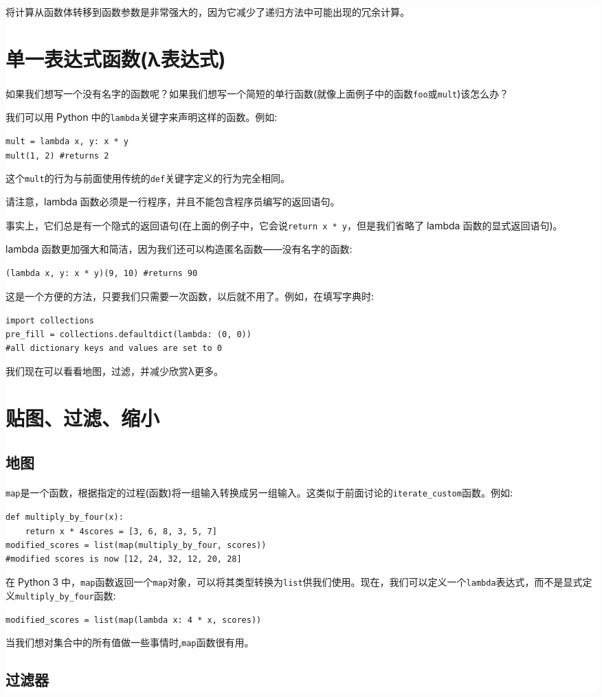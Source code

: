 将计算从函数体转移到函数参数是非常强大的，因为它减少了递归方法中可能出现的冗余计算。

# **单一表达式函数(λ表达式)**

如果我们想写一个没有名字的函数呢？如果我们想写一个简短的单行函数(就像上面例子中的函数`foo`或`mult`)该怎么办？

我们可以用 Python 中的`lambda`关键字来声明这样的函数。例如:

```
mult = lambda x, y: x * y
mult(1, 2) #returns 2
```

这个`mult`的行为与前面使用传统的`def`关键字定义的行为完全相同。

请注意，lambda 函数必须是一行程序，并且不能包含程序员编写的返回语句。

事实上，它们总是有一个隐式的返回语句(在上面的例子中，它会说`return x * y`，但是我们省略了 lambda 函数的显式返回语句)。

lambda 函数更加强大和简洁，因为我们还可以构造匿名函数——没有名字的函数:

`(lambda x, y: x * y)(9, 10) #returns 90`

这是一个方便的方法，只要我们只需要一次函数，以后就不用了。例如，在填写字典时:

```
import collections
pre_fill = collections.defaultdict(lambda: (0, 0))
#all dictionary keys and values are set to 0
```

我们现在可以看看地图，过滤，并减少欣赏λ更多。

# **贴图、过滤、缩小**

## 地图

`map`是一个函数，根据指定的过程(函数)将一组输入转换成另一组输入。这类似于前面讨论的`iterate_custom`函数。例如:

```
def multiply_by_four(x):
    return x * 4scores = [3, 6, 8, 3, 5, 7]
modified_scores = list(map(multiply_by_four, scores))
#modified scores is now [12, 24, 32, 12, 20, 28]
```

在 Python 3 中，`map`函数返回一个`map`对象，可以将其类型转换为`list`供我们使用。现在，我们可以定义一个`lambda`表达式，而不是显式定义`multiply_by_four`函数:

```
modified_scores = list(map(lambda x: 4 * x, scores))
```

当我们想对集合中的所有值做一些事情时,`map`函数很有用。

## 过滤器
